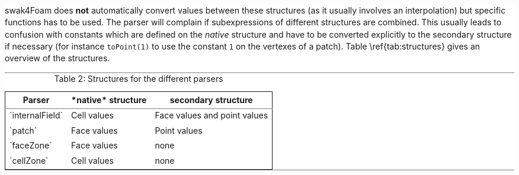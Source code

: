 swak4Foam does **not** automatically convert values between these
structures (as it usually involves an interpolation) but specific
functions has to be used. The parser will complain if
subexpressions of different structures are combined. This usually
leads to confusion with constants which are defined on the *native*
structure and have to be converted explicitly to the secondary
structure if necessary (for instance `toPoint(1)` to use the
constant `1` on the vertexes of a patch). Table
\ref{tab:structures} gives an overview of the structures.

<table id="orgtable2" border="2" cellspacing="0" cellpadding="6" rules="groups" frame="hsides">
<caption class="t-above"><span class="table-number">Table 2:</span> Structures for the different parsers</caption>

<colgroup>
<col  class="org-left" />

<col  class="org-left" />

<col  class="org-left" />
</colgroup>
<thead>
<tr>
<th scope="col" class="org-left">Parser</th>
<th scope="col" class="org-left">*native* structure</th>
<th scope="col" class="org-left">secondary structure</th>
</tr>
</thead>

<tbody>
<tr>
<td class="org-left">`internalField`</td>
<td class="org-left">Cell values</td>
<td class="org-left">Face values and point values</td>
</tr>


<tr>
<td class="org-left">`patch`</td>
<td class="org-left">Face values</td>
<td class="org-left">Point values</td>
</tr>


<tr>
<td class="org-left">`faceZone`</td>
<td class="org-left">Face values</td>
<td class="org-left">none</td>
</tr>


<tr>
<td class="org-left">`cellZone`</td>
<td class="org-left">Cell values</td>
<td class="org-left">none</td>
</tr>
